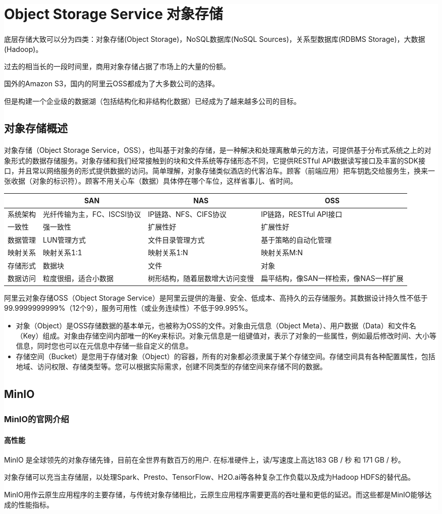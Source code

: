 # Object Storage Service 对象存储

底层存储大致可以分为四类：对象存储(Object Storage)，NoSQL数据库(NoSQL Sources)，关系型数据库(RDBMS Storage)，大数据(Hadoop)。

过去的相当长的一段时间里，商用对象存储占据了市场上的大量的份额。

国外的Amazon S3，国内的阿里云OSS都成为了大多数公司的选择。

但是构建一个企业级的数据湖（包括结构化和非结构化数据）已经成为了越来越多公司的目标。



## 对象存储概述

对象存储（Object Storage Service，OSS），也叫基于对象的存储，是一种解决和处理离散单元的方法，可提供基于分布式系统之上的对象形式的数据存储服务。对象存储和我们经常接触到的块和文件系统等存储形态不同，它提供RESTful API数据读写接口及丰富的SDK接口，并且常以网络服务的形式提供数据的访问。简单理解，对象存储类似酒店的代客泊车。顾客（前端应用）把车钥匙交给服务生，换来一张收据（对象的标识符）。顾客不用关心车（数据）具体停在哪个车位，这样省事儿、省时间。

|          | SAN                         | NAS                            | OSS                                    |
| -------- | --------------------------- | ------------------------------ | -------------------------------------- |
| 系统架构 | 光纤传输为主，FC、ISCSI协议 | IP链路、NFS、CIFS协议          | IP链路，RESTful API接口                |
| 一致性   | 强一致性                    | 扩展性好                       | 扩展性好                               |
| 数据管理 | LUN管理方式                 | 文件目录管理方式               | 基于策略的自动化管理                   |
| 映射关系 | 映射关系1:1                 | 映射关系1:N                    | 映射关系M:N                            |
| 存储形式 | 数据块                      | 文件                           | 对象                                   |
| 数据访问 | 粒度很细，适合小数据        | 树形结构，随着层数增大访问变慢 | 扁平结构，像SAN一样检索，像NAS一样扩展 |



阿里云对象存储OSS（Object Storage Service）是阿里云提供的海量、安全、低成本、高持久的云存储服务。其数据设计持久性不低于99.9999999999%（12个9），服务可用性（或业务连续性）不低于99.995%。

- 对象（Object）是OSS存储数据的基本单元，也被称为OSS的文件。对象由元信息（Object Meta）、用户数据（Data）和文件名（Key）组成。对象由存储空间内部唯一的Key来标识。对象元信息是一组键值对，表示了对象的一些属性，例如最后修改时间、大小等信息，同时您也可以在元信息中存储一些自定义的信息。
- 存储空间（Bucket）是您用于存储对象（Object）的容器，所有的对象都必须隶属于某个存储空间。存储空间具有各种配置属性，包括地域、访问权限、存储类型等。您可以根据实际需求，创建不同类型的存储空间来存储不同的数据。



## MinIO

### MinIO的官网介绍

#### 高性能

MinIO 是全球领先的对象存储先锋，目前在全世界有数百万的用户. 在标准硬件上，读/写速度上高达183 GB / 秒 和 171 GB / 秒。

对象存储可以充当主存储层，以处理Spark、Presto、TensorFlow、H2O.ai等各种复杂工作负载以及成为Hadoop HDFS的替代品。

MinIO用作云原生应用程序的主要存储，与传统对象存储相比，云原生应用程序需要更高的吞吐量和更低的延迟。而这些都是MinIO能够达成的性能指标。

 